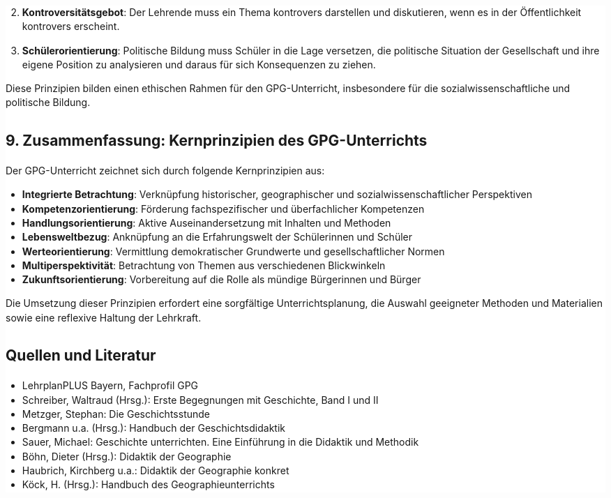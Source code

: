 2. **Kontroversitätsgebot**: Der Lehrende muss ein Thema kontrovers darstellen und diskutieren, wenn es in der Öffentlichkeit kontrovers erscheint.

3. **Schülerorientierung**: Politische Bildung muss Schüler in die Lage versetzen, die politische Situation der Gesellschaft und ihre eigene Position zu analysieren und daraus für sich Konsequenzen zu ziehen.

Diese Prinzipien bilden einen ethischen Rahmen für den GPG-Unterricht, insbesondere für die sozialwissenschaftliche und politische Bildung.

## 9. Zusammenfassung: Kernprinzipien des GPG-Unterrichts

Der GPG-Unterricht zeichnet sich durch folgende Kernprinzipien aus:

- **Integrierte Betrachtung**: Verknüpfung historischer, geographischer und sozialwissenschaftlicher Perspektiven
- **Kompetenzorientierung**: Förderung fachspezifischer und überfachlicher Kompetenzen
- **Handlungsorientierung**: Aktive Auseinandersetzung mit Inhalten und Methoden
- **Lebensweltbezug**: Anknüpfung an die Erfahrungswelt der Schülerinnen und Schüler
- **Werteorientierung**: Vermittlung demokratischer Grundwerte und gesellschaftlicher Normen
- **Multiperspektivität**: Betrachtung von Themen aus verschiedenen Blickwinkeln
- **Zukunftsorientierung**: Vorbereitung auf die Rolle als mündige Bürgerinnen und Bürger

Die Umsetzung dieser Prinzipien erfordert eine sorgfältige Unterrichtsplanung, die Auswahl geeigneter Methoden und Materialien sowie eine reflexive Haltung der Lehrkraft.

## Quellen und Literatur
- LehrplanPLUS Bayern, Fachprofil GPG
- Schreiber, Waltraud (Hrsg.): Erste Begegnungen mit Geschichte, Band I und II
- Metzger, Stephan: Die Geschichtsstunde
- Bergmann u.a. (Hrsg.): Handbuch der Geschichtsdidaktik
- Sauer, Michael: Geschichte unterrichten. Eine Einführung in die Didaktik und Methodik
- Böhn, Dieter (Hrsg.): Didaktik der Geographie
- Haubrich, Kirchberg u.a.: Didaktik der Geographie konkret
- Köck, H. (Hrsg.): Handbuch des Geographieunterrichts
